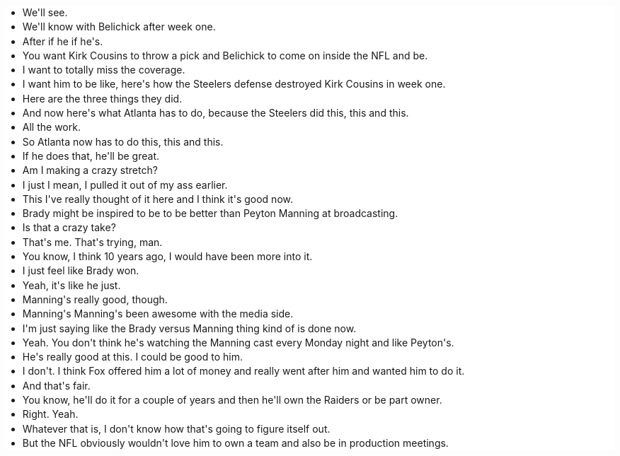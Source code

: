 *  We'll see.
*  We'll know with Belichick after week one.
*  After if he if he's.
*  You want Kirk Cousins to throw a pick and Belichick to come on inside the NFL and be.
*  I want to totally miss the coverage.
*  I want him to be like, here's how the Steelers defense destroyed Kirk Cousins in week one.
*  Here are the three things they did.
*  And now here's what Atlanta has to do, because the Steelers did this, this and this.
*  All the work.
*  So Atlanta now has to do this, this and this.
*  If he does that, he'll be great.
*  Am I making a crazy stretch?
*  I just I mean, I pulled it out of my ass earlier.
*  This I've really thought of it here and I think it's good now.
*  Brady might be inspired to be to be better than Peyton Manning at broadcasting.
*  Is that a crazy take?
*  That's me. That's trying, man.
*  You know, I think 10 years ago, I would have been more into it.
*  I just feel like Brady won.
*  Yeah, it's like he just.
*  Manning's really good, though.
*  Manning's Manning's been awesome with the media side.
*  I'm just saying like the Brady versus Manning thing kind of is done now.
*  Yeah. You don't think he's watching the Manning cast every Monday night and like Peyton's.
*  He's really good at this. I could be good to him.
*  I don't. I think Fox offered him a lot of money and really went after him and wanted him to do it.
*  And that's fair.
*  You know, he'll do it for a couple of years and then he'll own the Raiders or be part owner.
*  Right. Yeah.
*  Whatever that is, I don't know how that's going to figure itself out.
*  But the NFL obviously wouldn't love him to own a team and also be in production meetings.
